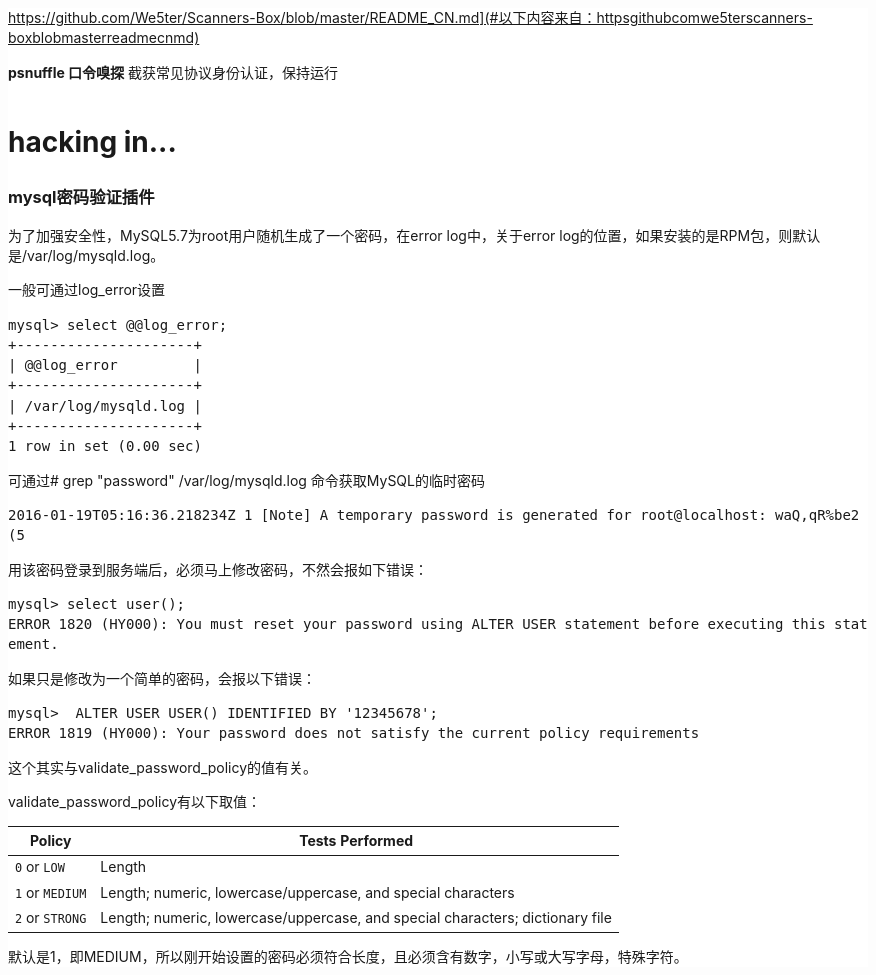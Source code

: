 https://github.com/We5ter/Scanners-Box/blob/master/README_CN.md](#以下内容来自：httpsgithubcomwe5terscanners-boxblobmasterreadmecnmd)

    

**psnuffle 口令嗅探**   截获常见协议身份认证，保持运行  




# hacking in...



### mysql密码验证插件 

为了加强安全性，MySQL5.7为root用户随机生成了一个密码，在error log中，关于error log的位置，如果安装的是RPM包，则默认是/var/log/mysqld.log。

一般可通过log_error设置

<pre>mysql> select @@log_error;
+---------------------+
| @@log_error         |
+---------------------+
| /var/log/mysqld.log |
+---------------------+
1 row in set (0.00 sec)</pre>

可通过# grep "password" /var/log/mysqld.log 命令获取MySQL的临时密码

<pre>2016-01-19T05:16:36.218234Z 1 [Note] A temporary password is generated for root@localhost: waQ,qR%be2(5</pre>

用该密码登录到服务端后，必须马上修改密码，不然会报如下错误：

<pre>mysql> select user();
ERROR 1820 (HY000): You must reset your password using ALTER USER statement before executing this statement.</pre>

如果只是修改为一个简单的密码，会报以下错误：

<pre>mysql>  ALTER USER USER() IDENTIFIED BY '12345678';
ERROR 1819 (HY000): Your password does not satisfy the current policy requirements</pre>

这个其实与validate_password_policy的值有关。

validate_password_policy有以下取值：

| Policy | Tests Performed |
| --- | --- |
| `0` or `LOW` | Length |
| `1` or `MEDIUM` | Length; numeric, lowercase/uppercase, and special characters |
| `2` or `STRONG` | Length; numeric, lowercase/uppercase, and special characters; dictionary file |

默认是1，即MEDIUM，所以刚开始设置的密码必须符合长度，且必须含有数字，小写或大写字母，特殊字符。
